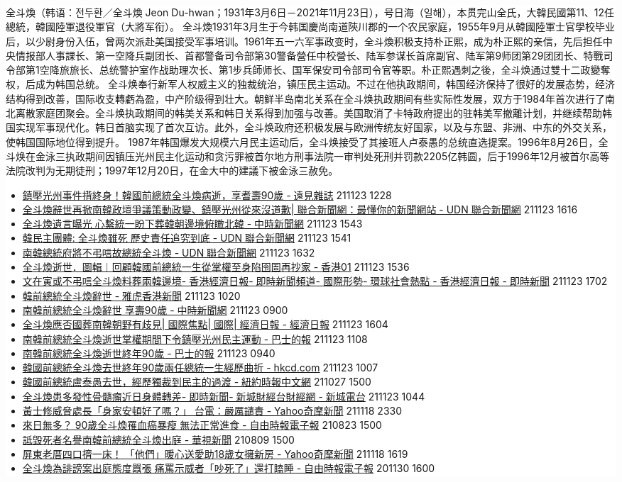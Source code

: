 全斗煥（韩语：전두환／全斗煥 Jeon Du-hwan；1931年3月6日－2021年11月23日），号日海（일해），本贯完山全氏，大韓民國第11、12任總統，韓國陸軍退役軍官（大將军衔）。
全斗煥1931年3月生于今韩国慶尚南道陝川郡的一个农民家庭，1955年9月从韓國陸軍士官學校毕业后，以少尉身份入伍，曾两次派赴美国接受军事培训。1961年五一六军事政变时，全斗煥积极支持朴正熙，成为朴正熙的亲信，先后担任中央情报部人事課长、第一空降兵副团长、首都警备司令部第30警备營任中校營长、陆军参谋长首席副官、陆军第9师团第29团团长、特戰司令部第1空降旅旅长、总统警护室作战助理次长、第1步兵師师长、国军保安司令部司令官等职。朴正熙遇刺之後，全斗焕通过雙十二政變奪权，后成为韩国总统。
全斗焕奉行新军人权威主义的独裁统治，镇压民主运动。不过在他执政期间，韩国经济保持了很好的发展态势，经济结构得到改善，国际收支轉虧為盈，中产阶级得到壮大。朝鲜半岛南北关系在全斗焕执政期间有些实际性发展，双方于1984年首次进行了南北离散家庭团聚会。全斗焕执政期间的韩美关系和韩日关系得到加强与改善。美国取消了卡特政府提出的驻韩美军撤離计划，并继续帮助韩国实现军事现代化。韩日首脑实现了首次互访。此外，全斗焕政府还积极发展与欧洲传统友好国家，以及与东盟、非洲、中东的外交关系，使韩国国际地位得到提升。
1987年韩国爆发大规模六月民主运动后，全斗焕接受了其接班人卢泰愚的总统直选提案。1996年8月26日，全斗焕在金泳三执政期间因镇压光州民主化运动和贪污罪被首尔地方刑事法院一审判处死刑并罚款2205亿韩圆，后于1996年12月被首尔高等法院改判为无期徒刑；1997年12月20日，在金大中的建議下被金泳三赦免。
- [鎮壓光州事件揹終身！韓國前總統全斗煥病逝，享耆壽90歲 - 遠見雜誌](https://www.gvm.com.tw/article/84443 "鎮壓光州事件揹終身！韓國前總統全斗煥病逝，享耆壽90歲 - 遠見雜誌") 211123 1228
- [全斗煥辭世再掀南韓政壇爭議策動政變、鎮壓光州從來沒道歉| 聯合新聞網：最懂你的新聞網站 - UDN 聯合新聞網](https://udn.com/news/story/6809/5911417?from=udn-catebreaknews_ch2 "全斗煥辭世再掀南韓政壇爭議策動政變、鎮壓光州從來沒道歉| 聯合新聞網：最懂你的新聞網站 - UDN 聯合新聞網") 211123 1616
- [全斗煥遺言曝光 心繫統一盼下葬韓朝邊境俯瞰北韓 - 中時新聞網](https://www.chinatimes.com/realtimenews/20211123003653-260408 "全斗煥遺言曝光 心繫統一盼下葬韓朝邊境俯瞰北韓 - 中時新聞網") 211123 1543
- [韓民主團體: 全斗煥雖死 歷史責任追究到底 - UDN 聯合新聞網](https://udn.com/news/story/6809/5911315?from=udn-catebreaknews_ch2 "韓民主團體: 全斗煥雖死 歷史責任追究到底 - UDN 聯合新聞網") 211123 1541
- [南韓總統府將不弔唁故總統全斗煥 - UDN 聯合新聞網](https://udn.com/news/story/6809/5911512?from=udn-ch1_breaknews-1-0-news "南韓總統府將不弔唁故總統全斗煥 - UDN 聯合新聞網") 211123 1632
- [全斗煥逝世．圖輯︱回顧韓國前總統一生從掌權至身陷囹圄再抄家 - 香港01](https://www.hk01.com/%E5%8D%B3%E6%99%82%E5%9C%8B%E9%9A%9B/703974/%E5%85%A8%E6%96%97%E7%85%A5%E9%80%9D%E4%B8%96-%E5%9C%96%E8%BC%AF-%E5%9B%9E%E9%A1%A7%E9%9F%93%E5%9C%8B%E5%89%8D%E7%B8%BD%E7%B5%B1%E4%B8%80%E7%94%9F-%E5%BE%9E%E6%8E%8C%E6%AC%8A%E8%87%B3%E8%BA%AB%E9%99%B7%E5%9B%B9%E5%9C%84%E5%86%8D%E6%8A%84%E5%AE%B6 "全斗煥逝世．圖輯︱回顧韓國前總統一生從掌權至身陷囹圄再抄家 - 香港01") 211123 1536
- [文在寅或不弔唁全斗煥料葬兩韓邊境- 香港經濟日報- 即時新聞頻道- 國際形勢- 環球社會熱點 - 香港經濟日報 - 即時新聞](https://inews.hket.com/article/3114397/%E6%96%87%E5%9C%A8%E5%AF%85%E6%88%96%E4%B8%8D%E5%BC%94%E5%94%81%20%E5%85%A8%E6%96%97%E7%85%A5%E6%96%99%E8%91%AC%E5%85%A9%E9%9F%93%E9%82%8A%E5%A2%83?mtc=20042 "文在寅或不弔唁全斗煥料葬兩韓邊境- 香港經濟日報- 即時新聞頻道- 國際形勢- 環球社會熱點 - 香港經濟日報 - 即時新聞") 211123 1702
- [韓前總統全斗煥辭世 - 雅虎香港新聞](https://hk.news.yahoo.com/%E9%9F%93%E5%89%8D%E7%B8%BD%E7%B5%B1%E5%85%A8%E6%96%97%E7%85%A5%E8%BE%AD%E4%B8%96-022004392.html "韓前總統全斗煥辭世 - 雅虎香港新聞") 211123 1020
- [南韓前總統全斗煥辭世 享壽90歲 - 中時新聞網](https://wantrich.chinatimes.com/news/20211123900333-420201 "南韓前總統全斗煥辭世 享壽90歲 - 中時新聞網") 211123 0900
- [全斗煥應否國葬南韓朝野有歧見| 國際焦點| 國際| 經濟日報 - 經濟日報](https://money.udn.com/money/story/5599/5911419?from=edn_newest_index "全斗煥應否國葬南韓朝野有歧見| 國際焦點| 國際| 經濟日報 - 經濟日報") 211123 1604
- [南韓前總統全斗煥逝世掌權期間下令鎮壓光州民主運動 - 巴士的報](https://www.bastillepost.com/hongkong/article/9672565-%E5%8D%97%E9%9F%93%E5%89%8D%E7%B8%BD%E7%B5%B1%E5%85%A8%E6%96%97%E7%85%A5%E9%80%9D%E4%B8%96%E3%80%80%E6%8E%8C%E6%AC%8A%E6%9C%9F%E9%96%93%E4%B8%8B%E4%BB%A4%E9%8E%AE%E5%A3%93%E5%85%89%E5%B7%9E%E6%B0%91 "南韓前總統全斗煥逝世掌權期間下令鎮壓光州民主運動 - 巴士的報") 211123 1108
- [南韓前總統全斗煥逝世終年90歲 - 巴士的報](https://www.bastillepost.com/hongkong/article/9671921-%E5%8D%97%E9%9F%93%E5%89%8D%E7%B8%BD%E7%B5%B1%E5%85%A8%E6%96%97%E7%85%A5%E9%80%9D%E4%B8%96 "南韓前總統全斗煥逝世終年90歲 - 巴士的報") 211123 0940
- [韓國前總統全斗煥去世終年90歲兩任總統一生經歷曲折 - hkcd.com](http://www.hkcd.com/hkcdweb/content/2021/11/23/content_1307427.html "韓國前總統全斗煥去世終年90歲兩任總統一生經歷曲折 - hkcd.com") 211123 1007
- [韓國前總統盧泰愚去世，經歷獨裁到民主的過渡 - 紐約時報中文網](https://cn.nytimes.com/asia-pacific/20211027/roh-tae-woo-dies/zh-hant/ "韓國前總統盧泰愚去世，經歷獨裁到民主的過渡 - 紐約時報中文網") 211027 1500
- [全斗煥患多發性骨髓瘤近日身體轉差- 即時新聞- 新城財經台財經網 - 新城電台](http://www.metroradio.com.hk/News/live.aspx?NewsId=20211123104418 "全斗煥患多發性骨髓瘤近日身體轉差- 即時新聞- 新城財經台財經網 - 新城電台") 211123 1044
- [黃士修威脅處長「身家安頓好了嗎？」 台電：嚴厲譴責 - Yahoo奇摩新聞](https://tw.yahoo.com/tv/%E9%BB%83%E5%A3%AB%E4%BF%AE%E5%A8%81%E8%84%85%E8%99%95%E9%95%B7-%E8%BA%AB%E5%AE%B6%E5%AE%89%E9%A0%93%E5%A5%BD%E4%BA%86%E5%97%8E-%E5%8F%B0%E9%9B%BB-%E5%9A%B4%E5%8E%B2%E8%AD%B4%E8%B2%AC-153003200.html "黃士修威脅處長「身家安頓好了嗎？」 台電：嚴厲譴責 - Yahoo奇摩新聞") 211118 2330
- [來日無多？ 90歲全斗煥罹血癌暴瘦 無法正常進食 - 自由時報電子報](https://news.ltn.com.tw/news/world/breakingnews/3647986 "來日無多？ 90歲全斗煥罹血癌暴瘦 無法正常進食 - 自由時報電子報") 210823 1500
- [詆毀死者名譽南韓前總統全斗煥出庭 - 華視新聞](https://news.cts.com.tw/cts/international/202108/202108092052397.html "詆毀死者名譽南韓前總統全斗煥出庭 - 華視新聞") 210809 1500
- [屏東老厝四口擠一床！ 「他們」暖心送愛助18歲女擁新房 - Yahoo奇摩新聞](https://tw.yahoo.com/tv/%E5%B1%8F%E6%9D%B1%E8%80%81%E5%8E%9D%E5%9B%9B%E5%8F%A3%E6%93%A0-%E5%BA%8A-%E4%BB%96%E5%80%91-%E6%9A%96%E5%BF%83%E9%80%81%E6%84%9B%E5%8A%A918%E6%AD%B2%E5%A5%B3%E6%93%81%E6%96%B0%E6%88%BF-081953315.html "屏東老厝四口擠一床！ 「他們」暖心送愛助18歲女擁新房 - Yahoo奇摩新聞") 211118 1619
- [全斗煥為誹謗案出庭態度囂張 痛罵示威者「吵死了」還打瞌睡 - 自由時報電子報](https://news.ltn.com.tw/news/world/breakingnews/3367046 "全斗煥為誹謗案出庭態度囂張 痛罵示威者「吵死了」還打瞌睡 - 自由時報電子報") 201130 1600
